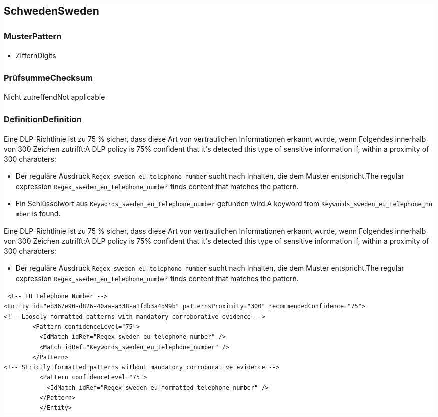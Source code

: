 ## <a name="sweden"></a><span data-ttu-id="48927-394">Schweden</span><span class="sxs-lookup"><span data-stu-id="48927-394">Sweden</span></span>

### <a name="pattern"></a><span data-ttu-id="48927-395">Muster</span><span class="sxs-lookup"><span data-stu-id="48927-395">Pattern</span></span>

- <span data-ttu-id="48927-396">Ziffern</span><span class="sxs-lookup"><span data-stu-id="48927-396">Digits</span></span> 
    
### <a name="checksum"></a><span data-ttu-id="48927-397">Prüfsumme</span><span class="sxs-lookup"><span data-stu-id="48927-397">Checksum</span></span>

<span data-ttu-id="48927-398">Nicht zutreffend</span><span class="sxs-lookup"><span data-stu-id="48927-398">Not applicable</span></span>
  
### <a name="definition"></a><span data-ttu-id="48927-399">Definition</span><span class="sxs-lookup"><span data-stu-id="48927-399">Definition</span></span>

<span data-ttu-id="48927-400">Eine DLP-Richtlinie ist zu 75 % sicher, dass diese Art von vertraulichen Informationen erkannt wurde, wenn Folgendes innerhalb von 300 Zeichen zutrifft:</span><span class="sxs-lookup"><span data-stu-id="48927-400">A DLP policy is 75% confident that it's detected this type of sensitive information if, within a proximity of 300 characters:</span></span>
  
- <span data-ttu-id="48927-401">Der reguläre Ausdruck `Regex_sweden_eu_telephone_number` sucht nach Inhalten, die dem Muster entspricht.</span><span class="sxs-lookup"><span data-stu-id="48927-401">The regular expression  `Regex_sweden_eu_telephone_number` finds content that matches the pattern.</span></span> 
    
- <span data-ttu-id="48927-402">Ein Schlüsselwort aus `Keywords_sweden_eu_telephone_number` gefunden wird.</span><span class="sxs-lookup"><span data-stu-id="48927-402">A keyword from  `Keywords_sweden_eu_telephone_number` is found.</span></span> 
    
<span data-ttu-id="48927-403">Eine DLP-Richtlinie ist zu 75 % sicher, dass diese Art von vertraulichen Informationen erkannt wurde, wenn Folgendes innerhalb von 300 Zeichen zutrifft:</span><span class="sxs-lookup"><span data-stu-id="48927-403">A DLP policy is 75% confident that it's detected this type of sensitive information if, within a proximity of 300 characters:</span></span>
  
- <span data-ttu-id="48927-404">Der reguläre Ausdruck `Regex_sweden_eu_telephone_number` sucht nach Inhalten, die dem Muster entspricht.</span><span class="sxs-lookup"><span data-stu-id="48927-404">The regular expression  `Regex_sweden_eu_telephone_number` finds content that matches the pattern.</span></span> 
    
```
 <!-- EU Telephone Number -->
<Entity id="eb367e90-d826-40aa-a338-a1fdb3a4d99b" patternsProximity="300" recommendedConfidence="75">
<!-- Loosely formatted patterns with mandatory corroborative evidence -->
        <Pattern confidenceLevel="75">
          <IdMatch idRef="Regex_sweden_eu_telephone_number" />
          <Match idRef="Keywords_sweden_eu_telephone_number" />
        </Pattern>
<!-- Strictly formatted patterns without mandatory corroborative evidence -->
          <Pattern confidenceLevel="75">
            <IdMatch idRef="Regex_sweden_eu_formatted_telephone_number" />
          </Pattern>
          </Entity>
```
